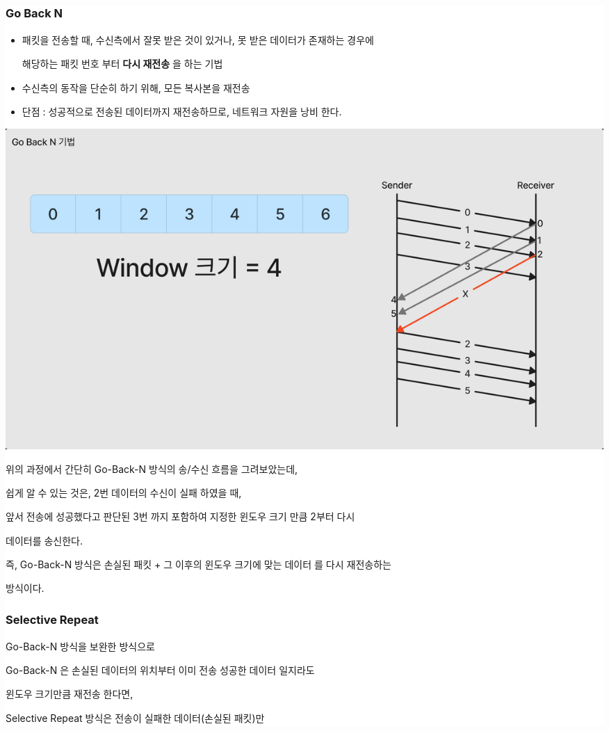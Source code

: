 ### Go Back N

- 패킷을 전송할 때, 수신측에서 잘못 받은 것이 있거나, 못 받은 데이터가 존재하는 경우에
    
    해당하는 패킷 번호 부터 **다시 재전송** 을 하는 기법
    
- 수신측의 동작을 단순히 하기 위해, 모든 복사본을 재전송
- 단점 : 성공적으로 전송된 데이터까지 재전송하므로, 네트워크 자원을 낭비 한다.

![Go-back-N.png](../assets/img/post/2024/10/Go-back-N.png)

위의 과정에서 간단히 Go-Back-N 방식의 송/수신 흐름을 그려보았는데,

쉽게 알 수 있는 것은, 2번 데이터의 수신이 실패 하였을 때,

앞서 전송에 성공했다고 판단된 3번 까지 포함하여 지정한 윈도우 크기 만큼 2부터 다시

데이터를 송신한다.

즉, Go-Back-N 방식은 손실된 패킷 + 그 이후의 윈도우 크기에 맞는 데이터 를 다시 재전송하는

방식이다.

### Selective Repeat

Go-Back-N 방식을 보완한 방식으로

Go-Back-N 은 손실된 데이터의 위치부터 이미 전송 성공한 데이터 일지라도

윈도우 크기만큼 재전송 한다면,

Selective Repeat 방식은 전송이 실패한 데이터(손실된 패킷)만

